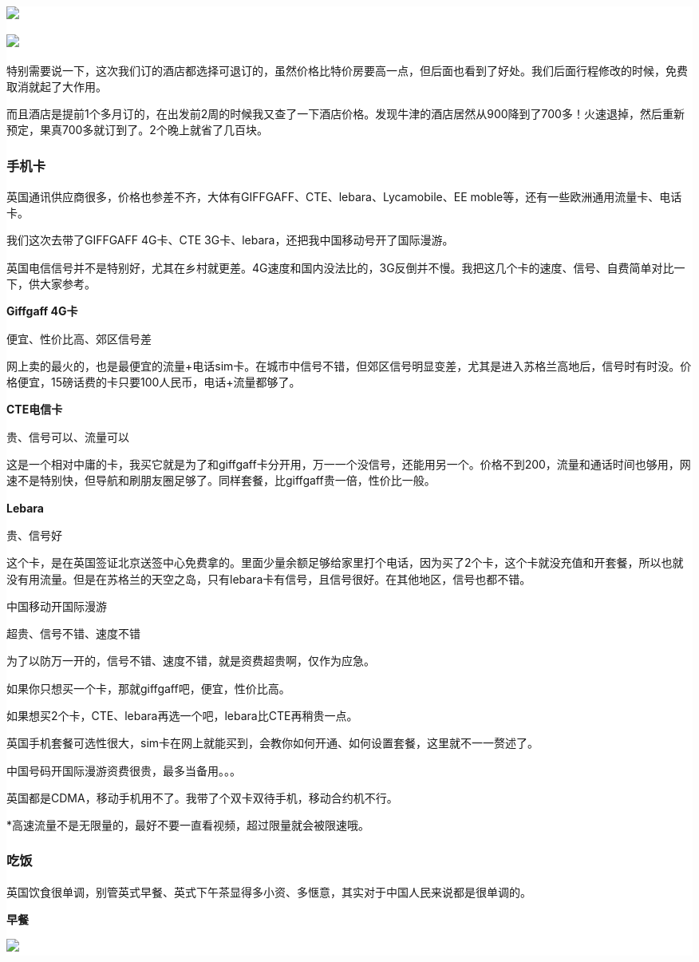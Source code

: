 ![](https://s.tuniu.net/qn/image/45cd7cd6ec3c7c07f74741c48a2db8cf/41c31c54-7524-4bf2-ef00-8ed044d1457e.jpg?imageView2/2/w/800/h/0)

![](https://s.tuniu.net/qn/image/45cd7cd6ec3c7c07f74741c48a2db8cf/421814b1-1f62-4a6a-f715-0c8daf199601.jpg?imageView2/2/w/800/h/0)

特别需要说一下，这次我们订的酒店都选择可退订的，虽然价格比特价房要高一点，但后面也看到了好处。我们后面行程修改的时候，免费取消就起了大作用。

而且酒店是提前1个多月订的，在出发前2周的时候我又查了一下酒店价格。发现牛津的酒店居然从900降到了700多！火速退掉，然后重新预定，果真700多就订到了。2个晚上就省了几百块。

### 手机卡

英国通讯供应商很多，价格也参差不齐，大体有GIFFGAFF、CTE、lebara、Lycamobile、EE moble等，还有一些欧洲通用流量卡、电话卡。

我们这次去带了GIFFGAFF 4G卡、CTE 3G卡、lebara，还把我中国移动号开了国际漫游。

英国电信信号并不是特别好，尤其在乡村就更差。4G速度和国内没法比的，3G反倒并不慢。我把这几个卡的速度、信号、自费简单对比一下，供大家参考。

**Giffgaff 4G卡**

便宜、性价比高、郊区信号差

网上卖的最火的，也是最便宜的流量+电话sim卡。在城市中信号不错，但郊区信号明显变差，尤其是进入苏格兰高地后，信号时有时没。价格便宜，15磅话费的卡只要100人民币，电话+流量都够了。

**CTE电信卡**

贵、信号可以、流量可以

这是一个相对中庸的卡，我买它就是为了和giffgaff卡分开用，万一一个没信号，还能用另一个。价格不到200，流量和通话时间也够用，网速不是特别快，但导航和刷朋友圈足够了。同样套餐，比giffgaff贵一倍，性价比一般。

**Lebara**

贵、信号好

这个卡，是在英国签证北京送签中心免费拿的。里面少量余额足够给家里打个电话，因为买了2个卡，这个卡就没充值和开套餐，所以也就没有用流量。但是在苏格兰的天空之岛，只有lebara卡有信号，且信号很好。在其他地区，信号也都不错。

中国移动开国际漫游

超贵、信号不错、速度不错

为了以防万一开的，信号不错、速度不错，就是资费超贵啊，仅作为应急。

如果你只想买一个卡，那就giffgaff吧，便宜，性价比高。

如果想买2个卡，CTE、lebara再选一个吧，lebara比CTE再稍贵一点。

英国手机套餐可选性很大，sim卡在网上就能买到，会教你如何开通、如何设置套餐，这里就不一一赘述了。

中国号码开国际漫游资费很贵，最多当备用。。。

英国都是CDMA，移动手机用不了。我带了个双卡双待手机，移动合约机不行。

*高速流量不是无限量的，最好不要一直看视频，超过限量就会被限速哦。 

### 吃饭

英国饮食很单调，别管英式早餐、英式下午茶显得多小资、多惬意，其实对于中国人民来说都是很单调的。

**早餐**

![](https://s.tuniu.net/qn/image/45cd7cd6ec3c7c07f74741c48a2db8cf/6c36fe93-fa11-4da2-dc4c-d7e45118326e.jpg?imageView2/2/w/800/h/0)
